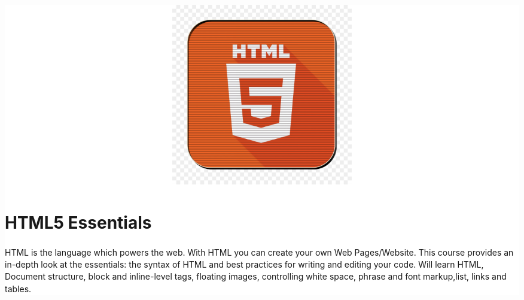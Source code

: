 <p align="center">
    <img src="https://github.com/AironDev/lhtml/blob/main/images/html.jpg" alt="HTML5 Essentials logo" width="300" />
</p>

HTML5 Essentials
=====================
HTML is the language which powers the web. With HTML you can create your own Web Pages/Website. This course provides an in-depth look at the essentials: the syntax of HTML and best practices for writing and editing your code. Will learn HTML, Document structure, block and inline-level tags, floating images, controlling white space, phrase and font markup,list, links and tables.

